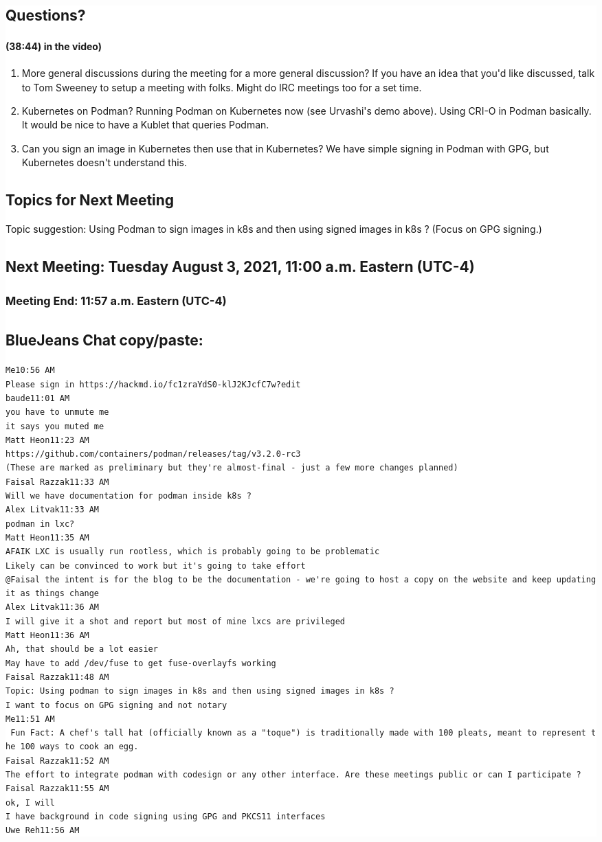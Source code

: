 ## Questions?
#### (38:44) in the video)

1.  More general discussions during the meeting for a more general discussion?  If you have an idea that you'd like discussed, talk to Tom Sweeney to setup a meeting with folks.  Might do IRC meetings too for a set time.

2.  Kubernetes on Podman?  Running Podman on Kubernetes now (see Urvashi's demo above).  Using CRI-O in Podman basically.  It would be nice to have a Kublet that queries Podman.

3. Can you sign an image in Kubernetes then use that in Kubernetes?  We have simple signing in Podman with GPG, but Kubernetes doesn't understand this.  

## Topics for Next Meeting

Topic suggestion: Using Podman to sign images in k8s and then using signed images in k8s ?  (Focus on GPG signing.)

## Next Meeting: Tuesday August 3, 2021, 11:00 a.m. Eastern (UTC-4)


### Meeting End: 11:57 a.m. Eastern (UTC-4)


## BlueJeans Chat copy/paste:

```
Me10:56 AM
Please sign in https://hackmd.io/fc1zraYdS0-klJ2KJcfC7w?edit
baude11:01 AM
you have to unmute me
it says you muted me
Matt Heon11:23 AM
https://github.com/containers/podman/releases/tag/v3.2.0-rc3
(These are marked as preliminary but they're almost-final - just a few more changes planned)
Faisal Razzak11:33 AM
Will we have documentation for podman inside k8s ?
Alex Litvak11:33 AM
podman in lxc?
Matt Heon11:35 AM
AFAIK LXC is usually run rootless, which is probably going to be problematic
Likely can be convinced to work but it's going to take effort
@Faisal the intent is for the blog to be the documentation - we're going to host a copy on the website and keep updating it as things change
Alex Litvak11:36 AM
I will give it a shot and report but most of mine lxcs are privileged
Matt Heon11:36 AM
Ah, that should be a lot easier
May have to add /dev/fuse to get fuse-overlayfs working
Faisal Razzak11:48 AM
Topic: Using podman to sign images in k8s and then using signed images in k8s ?
I want to focus on GPG signing and not notary
Me11:51 AM
 Fun Fact: A chef's tall hat (officially known as a "toque") is traditionally made with 100 pleats, meant to represent the 100 ways to cook an egg.
Faisal Razzak11:52 AM
The effort to integrate podman with codesign or any other interface. Are these meetings public or can I participate ?
Faisal Razzak11:55 AM
ok, I will
I have background in code signing using GPG and PKCS11 interfaces
Uwe Reh11:56 AM
```